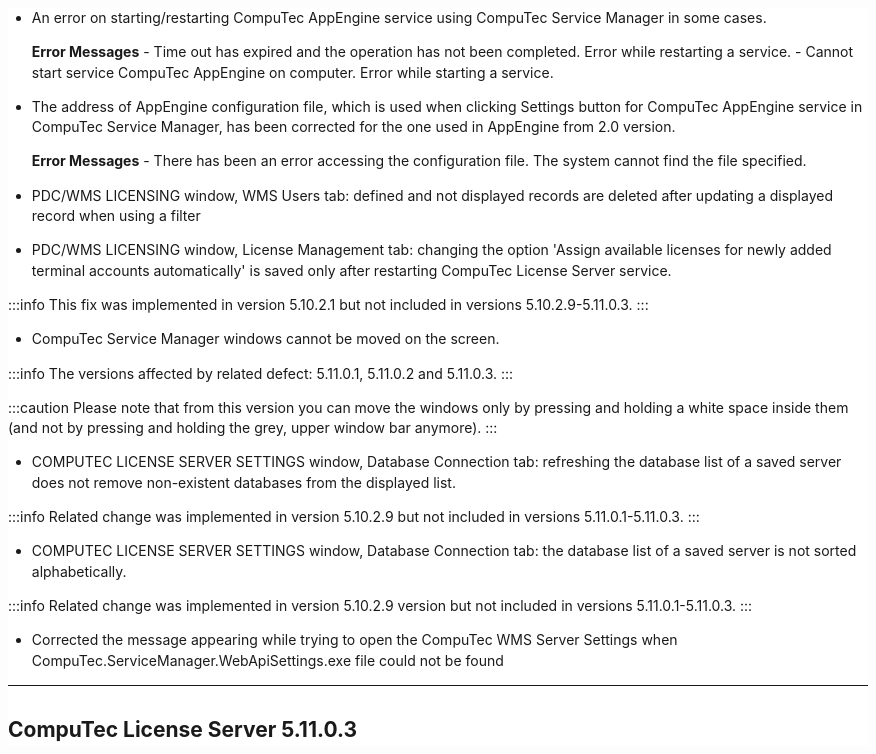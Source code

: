 - An error on starting/restarting CompuTec AppEngine service using CompuTec Service Manager in some cases.

    **Error Messages**
        - Time out has expired and the operation has not been completed. Error while restarting a service.
        - Cannot start service CompuTec AppEngine on computer. Error while starting a service.

- The address of AppEngine configuration file, which is used when clicking Settings button for CompuTec AppEngine service in CompuTec Service Manager, has been corrected for the one used in AppEngine from 2.0 version.

    **Error Messages**
        - There has been an error accessing the configuration file. The system cannot find the file specified.

- PDC/WMS LICENSING window, WMS Users tab: defined and not displayed records are deleted after updating a displayed record when using a filter
- PDC/WMS LICENSING window, License Management tab: changing the option 'Assign available licenses for newly added terminal accounts automatically' is saved only after restarting CompuTec License Server service.

:::info
This fix was implemented in version 5.10.2.1 but not included in versions 5.10.2.9-5.11.0.3.
:::

- CompuTec Service Manager windows cannot be moved on the screen.

:::info
The versions affected by related defect: 5.11.0.1, 5.11.0.2 and 5.11.0.3.
:::

:::caution
Please note that from this version you can move the windows only by pressing and holding a white space inside them (and not by pressing and holding the grey, upper window bar anymore).
:::

- COMPUTEC LICENSE SERVER SETTINGS window, Database Connection tab: refreshing the database list of a saved server does not remove non-existent databases from the displayed list.

:::info
Related change was implemented in version 5.10.2.9 but not included in versions 5.11.0.1-5.11.0.3.
:::

- COMPUTEC LICENSE SERVER SETTINGS window, Database Connection tab: the database list of a saved server is not sorted alphabetically.

:::info
Related change was implemented in version 5.10.2.9 version but not included in versions 5.11.0.1-5.11.0.3.
:::

- Corrected the message appearing while trying to open the CompuTec WMS Server Settings when CompuTec.ServiceManager.WebApiSettings.exe file could not be found

---

## CompuTec License Server 5.11.0.3

